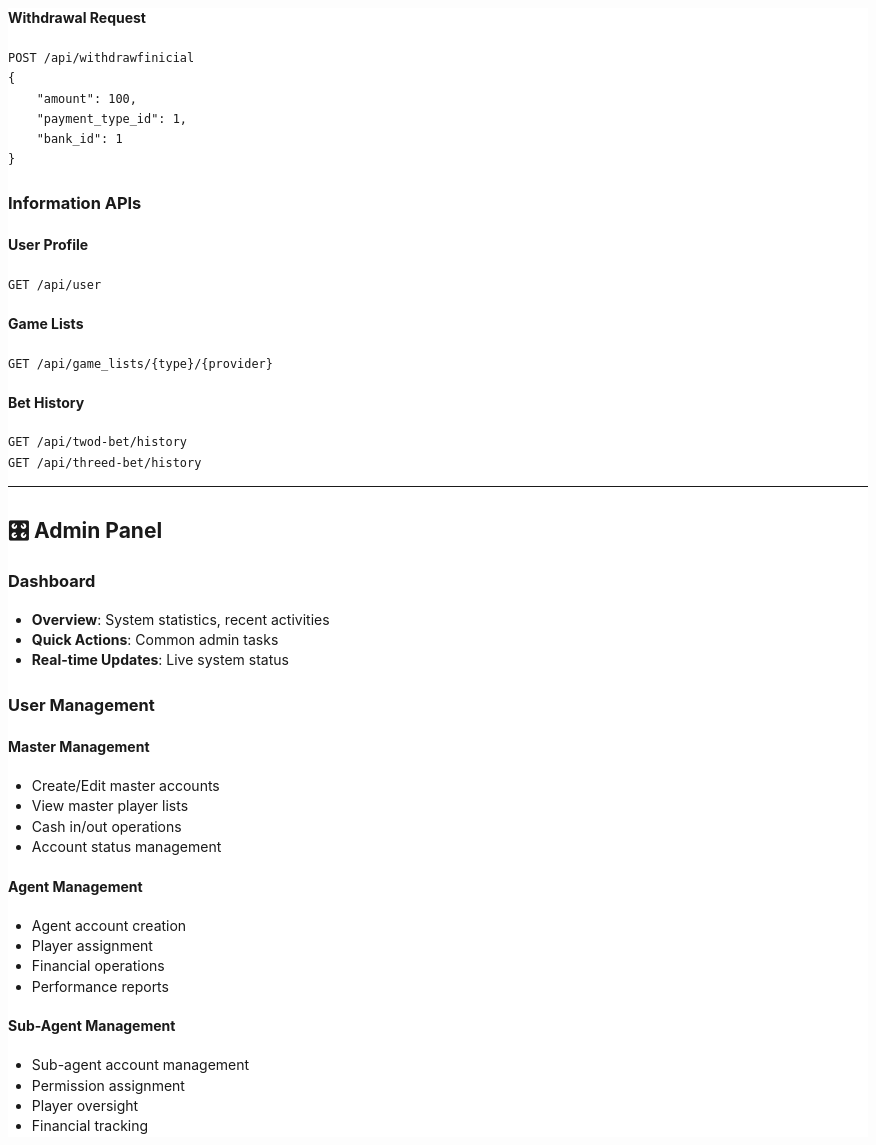 #### Withdrawal Request
```http
POST /api/withdrawfinicial
{
    "amount": 100,
    "payment_type_id": 1,
    "bank_id": 1
}
```

### Information APIs

#### User Profile
```http
GET /api/user
```

#### Game Lists
```http
GET /api/game_lists/{type}/{provider}
```

#### Bet History
```http
GET /api/twod-bet/history
GET /api/threed-bet/history
```

---

## 🎛️ Admin Panel

### Dashboard
- **Overview**: System statistics, recent activities
- **Quick Actions**: Common admin tasks
- **Real-time Updates**: Live system status

### User Management

#### Master Management
- Create/Edit master accounts
- View master player lists
- Cash in/out operations
- Account status management

#### Agent Management
- Agent account creation
- Player assignment
- Financial operations
- Performance reports

#### Sub-Agent Management
- Sub-agent account management
- Permission assignment
- Player oversight
- Financial tracking
